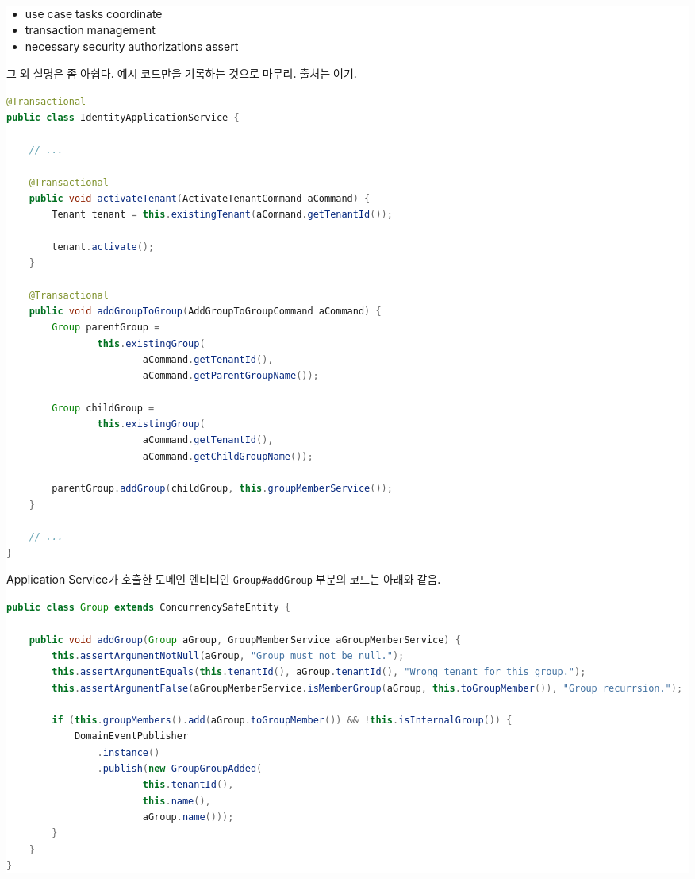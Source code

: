 - use case tasks coordinate
- transaction management
- necessary security authorizations assert

그 외 설명은 좀 아쉽다. 예시 코드만을 기록하는 것으로 마무리. 출처는 [여기](https://github.com/VaughnVernon/IDDD_Samples/blob/master/iddd_identityaccess/src/main/java/com/saasovation/identityaccess/application/IdentityApplicationService.java).

```java
@Transactional
public class IdentityApplicationService {
    
    // ...

    @Transactional
    public void activateTenant(ActivateTenantCommand aCommand) {
        Tenant tenant = this.existingTenant(aCommand.getTenantId());

        tenant.activate();
    }
    
    @Transactional
    public void addGroupToGroup(AddGroupToGroupCommand aCommand) {
        Group parentGroup =
                this.existingGroup(
                        aCommand.getTenantId(),
                        aCommand.getParentGroupName());

        Group childGroup =
                this.existingGroup(
                        aCommand.getTenantId(),
                        aCommand.getChildGroupName());

        parentGroup.addGroup(childGroup, this.groupMemberService());
    }
    
    // ...
}
```

Application Service가 호출한 도메인 엔티티인 `Group#addGroup` 부분의 코드는 아래와 같음.

```java
public class Group extends ConcurrencySafeEntity {

    public void addGroup(Group aGroup, GroupMemberService aGroupMemberService) {
        this.assertArgumentNotNull(aGroup, "Group must not be null.");
        this.assertArgumentEquals(this.tenantId(), aGroup.tenantId(), "Wrong tenant for this group.");
        this.assertArgumentFalse(aGroupMemberService.isMemberGroup(aGroup, this.toGroupMember()), "Group recurrsion.");

        if (this.groupMembers().add(aGroup.toGroupMember()) && !this.isInternalGroup()) {
            DomainEventPublisher
                .instance()
                .publish(new GroupGroupAdded(
                        this.tenantId(),
                        this.name(),
                        aGroup.name()));
        }
    }
}
```
